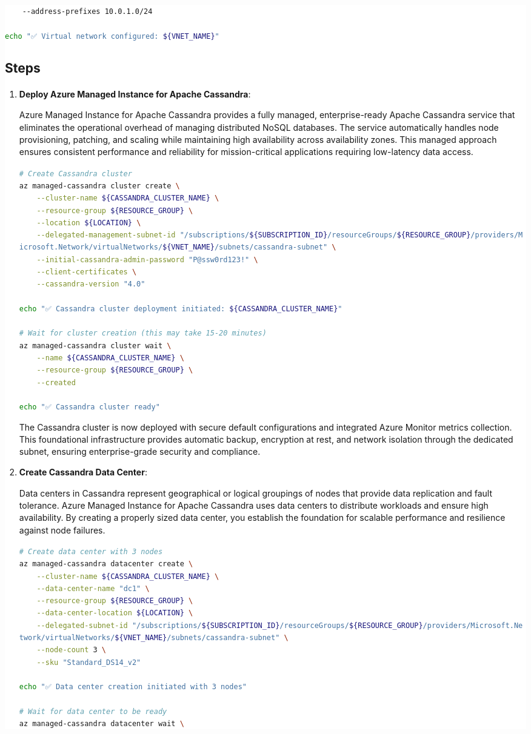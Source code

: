```bash
    --address-prefixes 10.0.1.0/24

echo "✅ Virtual network configured: ${VNET_NAME}"
```

## Steps

1. **Deploy Azure Managed Instance for Apache Cassandra**:

   Azure Managed Instance for Apache Cassandra provides a fully managed, enterprise-ready Apache Cassandra service that eliminates the operational overhead of managing distributed NoSQL databases. The service automatically handles node provisioning, patching, and scaling while maintaining high availability across availability zones. This managed approach ensures consistent performance and reliability for mission-critical applications requiring low-latency data access.

   ```bash
   # Create Cassandra cluster
   az managed-cassandra cluster create \
       --cluster-name ${CASSANDRA_CLUSTER_NAME} \
       --resource-group ${RESOURCE_GROUP} \
       --location ${LOCATION} \
       --delegated-management-subnet-id "/subscriptions/${SUBSCRIPTION_ID}/resourceGroups/${RESOURCE_GROUP}/providers/Microsoft.Network/virtualNetworks/${VNET_NAME}/subnets/cassandra-subnet" \
       --initial-cassandra-admin-password "P@ssw0rd123!" \
       --client-certificates \
       --cassandra-version "4.0"
   
   echo "✅ Cassandra cluster deployment initiated: ${CASSANDRA_CLUSTER_NAME}"
   
   # Wait for cluster creation (this may take 15-20 minutes)
   az managed-cassandra cluster wait \
       --name ${CASSANDRA_CLUSTER_NAME} \
       --resource-group ${RESOURCE_GROUP} \
       --created
   
   echo "✅ Cassandra cluster ready"
   ```

   The Cassandra cluster is now deployed with secure default configurations and integrated Azure Monitor metrics collection. This foundational infrastructure provides automatic backup, encryption at rest, and network isolation through the dedicated subnet, ensuring enterprise-grade security and compliance.

2. **Create Cassandra Data Center**:

   Data centers in Cassandra represent geographical or logical groupings of nodes that provide data replication and fault tolerance. Azure Managed Instance for Apache Cassandra uses data centers to distribute workloads and ensure high availability. By creating a properly sized data center, you establish the foundation for scalable performance and resilience against node failures.

   ```bash
   # Create data center with 3 nodes
   az managed-cassandra datacenter create \
       --cluster-name ${CASSANDRA_CLUSTER_NAME} \
       --data-center-name "dc1" \
       --resource-group ${RESOURCE_GROUP} \
       --data-center-location ${LOCATION} \
       --delegated-subnet-id "/subscriptions/${SUBSCRIPTION_ID}/resourceGroups/${RESOURCE_GROUP}/providers/Microsoft.Network/virtualNetworks/${VNET_NAME}/subnets/cassandra-subnet" \
       --node-count 3 \
       --sku "Standard_DS14_v2"
   
   echo "✅ Data center creation initiated with 3 nodes"
   
   # Wait for data center to be ready
   az managed-cassandra datacenter wait \
   ```
